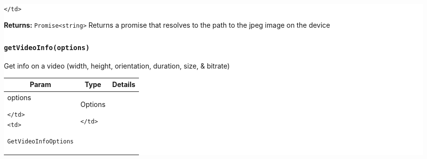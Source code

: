       
    </td>
  </tr>
  
  </tbody>
</table>





<div class="return-value" markdown="1">
  <i class="icon ion-arrow-return-left"></i>
  <b>Returns:</b> 
<code>Promise&lt;string&gt;</code> Returns a promise that resolves to the path to the jpeg image on the device
</div>



<div id="getVideoInfo"></div>
<h3><code>getVideoInfo(options)</code>
  
</h3>




Get info on a video (width, height, orientation, duration, size, & bitrate)


<table class="table param-table" style="margin:0;">
  <thead>
  <tr>
    <th>Param</th>
    <th>Type</th>
    <th>Details</th>
  </tr>
  </thead>
  <tbody>
  
  <tr>
    <td>
      options
      
      
    </td>
    <td>
      
<code>GetVideoInfoOptions</code>
    </td>
    <td>
      <p>Options</p>

      
    </td>
  </tr>
  
  </tbody>
</table>



